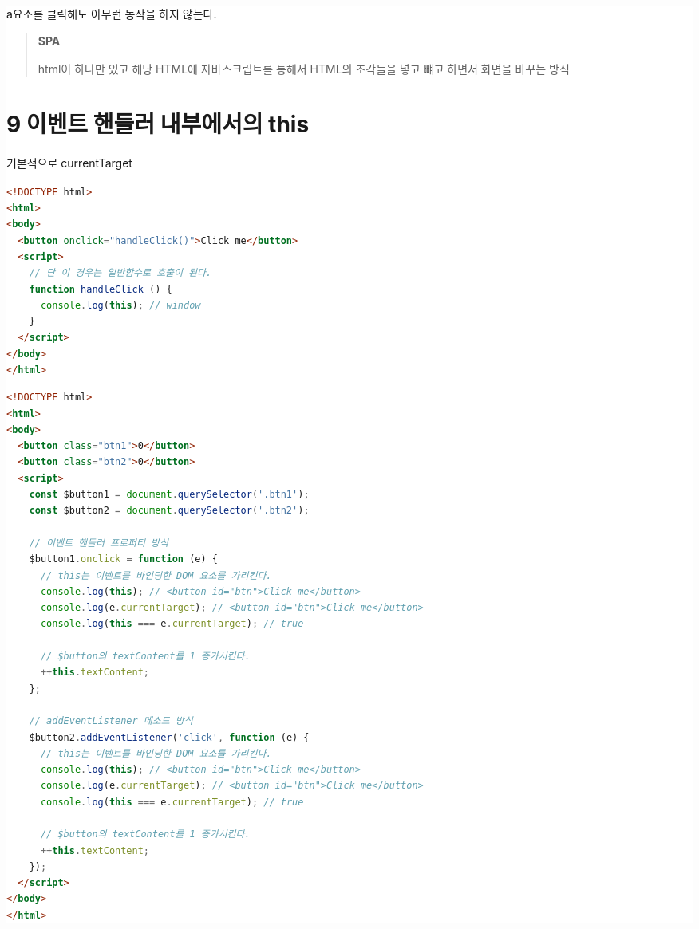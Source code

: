 a요소를 클릭해도 아무런 동작을 하지 않는다.

> **SPA**
>
> html이 하나만 있고 해당 HTML에 자바스크립트를 통해서 HTML의 조각들을 넣고 뺴고 하면서 화면을 바꾸는 방식



# 9 이벤트 핸들러 내부에서의 this

기본적으로 currentTarget

```html
<!DOCTYPE html>
<html>
<body>
  <button onclick="handleClick()">Click me</button>
  <script>
    // 단 이 경우는 일반함수로 호출이 된다.
    function handleClick () {
      console.log(this); // window
    }
  </script>
</body>
</html>
```

```html
<!DOCTYPE html>
<html>
<body>
  <button class="btn1">0</button>
  <button class="btn2">0</button>
  <script>
    const $button1 = document.querySelector('.btn1');
    const $button2 = document.querySelector('.btn2');

    // 이벤트 핸들러 프로퍼티 방식
    $button1.onclick = function (e) {
      // this는 이벤트를 바인딩한 DOM 요소를 가리킨다.
      console.log(this); // <button id="btn">Click me</button>
      console.log(e.currentTarget); // <button id="btn">Click me</button>
      console.log(this === e.currentTarget); // true

      // $button의 textContent를 1 증가시킨다.
      ++this.textContent;
    };

    // addEventListener 메소드 방식
    $button2.addEventListener('click', function (e) {
      // this는 이벤트를 바인딩한 DOM 요소를 가리킨다.
      console.log(this); // <button id="btn">Click me</button>
      console.log(e.currentTarget); // <button id="btn">Click me</button>
      console.log(this === e.currentTarget); // true

      // $button의 textContent를 1 증가시킨다.
      ++this.textContent;
    });
  </script>
</body>
</html>
```
